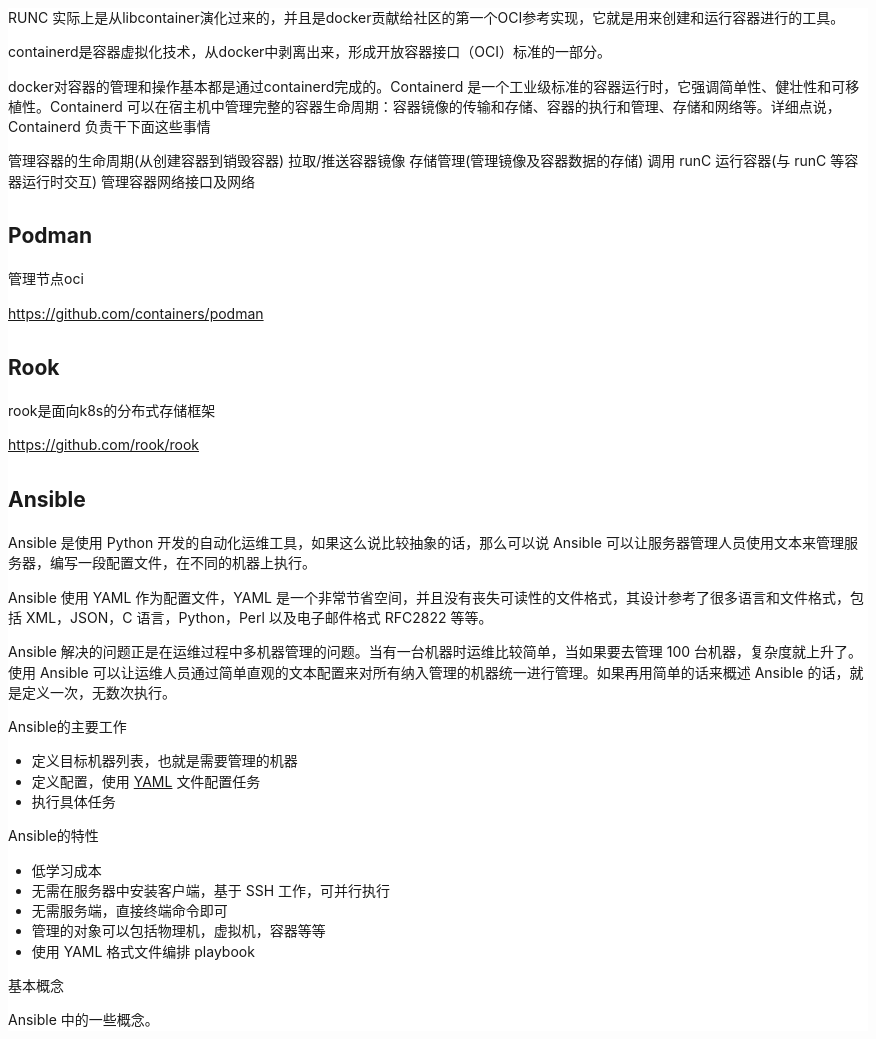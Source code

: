 RUNC 实际上是从libcontainer演化过来的，并且是docker贡献给社区的第一个OCI参考实现，它就是用来创建和运行容器进行的工具。

containerd是容器虚拟化技术，从docker中剥离出来，形成开放容器接口（OCI）标准的一部分。

docker对容器的管理和操作基本都是通过containerd完成的。Containerd 是一个工业级标准的容器运行时，它强调简单性、健壮性和可移植性。Containerd 可以在宿主机中管理完整的容器生命周期：容器镜像的传输和存储、容器的执行和管理、存储和网络等。详细点说，Containerd 负责干下面这些事情

管理容器的生命周期(从创建容器到销毁容器)
拉取/推送容器镜像
存储管理(管理镜像及容器数据的存储)
调用 runC 运行容器(与 runC 等容器运行时交互)
管理容器网络接口及网络



## Podman

管理节点oci

https://github.com/containers/podman



## Rook

rook是面向k8s的分布式存储框架

https://github.com/rook/rook



## Ansible

Ansible 是使用 Python 开发的自动化运维工具，如果这么说比较抽象的话，那么可以说 Ansible 可以让服务器管理人员使用文本来管理服务器，编写一段配置文件，在不同的机器上执行。

Ansible 使用 YAML 作为配置文件，YAML 是一个非常节省空间，并且没有丧失可读性的文件格式，其设计参考了很多语言和文件格式，包括 XML，JSON，C 语言，Python，Perl 以及电子邮件格式 RFC2822 等等。

Ansible 解决的问题正是在运维过程中多机器管理的问题。当有一台机器时运维比较简单，当如果要去管理 100 台机器，复杂度就上升了。使用 Ansible 可以让运维人员通过简单直观的文本配置来对所有纳入管理的机器统一进行管理。如果再用简单的话来概述 Ansible 的话，就是定义一次，无数次执行。

Ansible的主要工作

- 定义目标机器列表，也就是需要管理的机器
- 定义配置，使用 [YAML](https://einverne.github.io/post/2015/08/yaml.html) 文件配置任务
- 执行具体任务

 Ansible的特性

- 低学习成本
- 无需在服务器中安装客户端，基于 SSH 工作，可并行执行
- 无需服务端，直接终端命令即可
- 管理的对象可以包括物理机，虚拟机，容器等等
- 使用 YAML 格式文件编排 playbook

基本概念

Ansible 中的一些概念。
